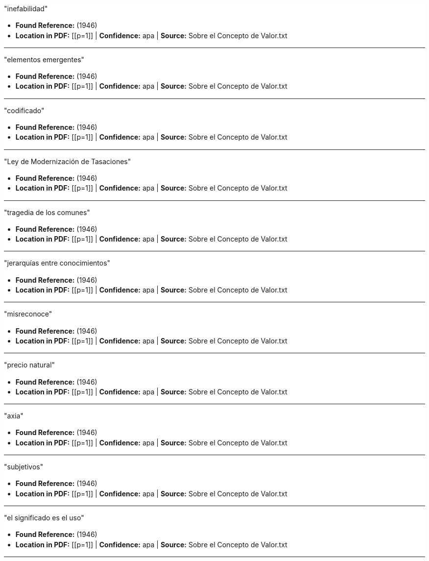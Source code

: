 "inefabilidad"
- **Found Reference:** (1946)
- **Location in PDF:** [[p=1]] | **Confidence:** apa | **Source:** Sobre el Concepto de Valor.txt
---

"elementos emergentes"
- **Found Reference:** (1946)
- **Location in PDF:** [[p=1]] | **Confidence:** apa | **Source:** Sobre el Concepto de Valor.txt
---

"codificado"
- **Found Reference:** (1946)
- **Location in PDF:** [[p=1]] | **Confidence:** apa | **Source:** Sobre el Concepto de Valor.txt
---

"Ley de Modernización de Tasaciones"
- **Found Reference:** (1946)
- **Location in PDF:** [[p=1]] | **Confidence:** apa | **Source:** Sobre el Concepto de Valor.txt
---

"tragedia de los comunes"
- **Found Reference:** (1946)
- **Location in PDF:** [[p=1]] | **Confidence:** apa | **Source:** Sobre el Concepto de Valor.txt
---

"jerarquías entre conocimientos"
- **Found Reference:** (1946)
- **Location in PDF:** [[p=1]] | **Confidence:** apa | **Source:** Sobre el Concepto de Valor.txt
---

"misreconoce"
- **Found Reference:** (1946)
- **Location in PDF:** [[p=1]] | **Confidence:** apa | **Source:** Sobre el Concepto de Valor.txt
---

"precio natural"
- **Found Reference:** (1946)
- **Location in PDF:** [[p=1]] | **Confidence:** apa | **Source:** Sobre el Concepto de Valor.txt
---

"axia"
- **Found Reference:** (1946)
- **Location in PDF:** [[p=1]] | **Confidence:** apa | **Source:** Sobre el Concepto de Valor.txt
---

"subjetivos"
- **Found Reference:** (1946)
- **Location in PDF:** [[p=1]] | **Confidence:** apa | **Source:** Sobre el Concepto de Valor.txt
---

"el
              significado es el uso"
- **Found Reference:** (1946)
- **Location in PDF:** [[p=1]] | **Confidence:** apa | **Source:** Sobre el Concepto de Valor.txt
---
